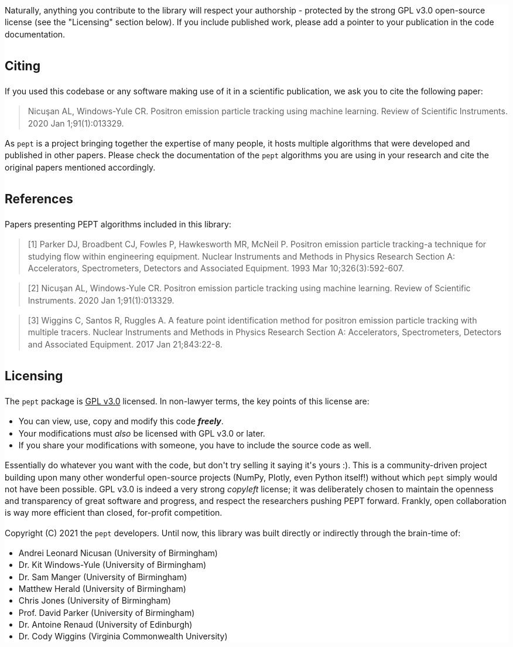 Naturally, anything you contribute to the library will respect your authorship - protected by the strong GPL v3.0 open-source license (see the "Licensing" section below). If you include published work, please add a pointer to your publication in the code documentation.


## Citing

If you used this codebase or any software making use of it in a scientific publication, we ask you to cite the following paper:

> Nicuşan AL, Windows-Yule CR. Positron emission particle tracking using machine learning. Review of Scientific Instruments. 2020 Jan 1;91(1):013329.

As `pept` is a project bringing together the expertise of many people, it hosts multiple algorithms that were developed and published in other papers. Please check the documentation of the `pept` algorithms you are using in your research and cite the original papers mentioned accordingly.


## References

Papers presenting PEPT algorithms included in this library:

> [1] Parker DJ, Broadbent CJ, Fowles P, Hawkesworth MR, McNeil P. Positron emission particle tracking-a technique for studying flow within engineering equipment. Nuclear Instruments and Methods in Physics Research Section A: Accelerators, Spectrometers, Detectors and Associated Equipment. 1993 Mar 10;326(3):592-607.

> [2] Nicuşan AL, Windows-Yule CR. Positron emission particle tracking using machine learning. Review of Scientific Instruments. 2020 Jan 1;91(1):013329.

> [3] Wiggins C, Santos R, Ruggles A. A feature point identification method for positron emission particle tracking with multiple tracers. Nuclear Instruments and Methods in Physics Research Section A: Accelerators, Spectrometers, Detectors and Associated Equipment. 2017 Jan 21;843:22-8.


## Licensing

The `pept` package is [GPL v3.0](https://choosealicense.com/licenses/gpl-3.0/) licensed. In non-lawyer terms, the key points of this license are:
- You can view, use, copy and modify this code **_freely_**.
- Your modifications must _also_ be licensed with GPL v3.0 or later.
- If you share your modifications with someone, you have to include the source code as well.

Essentially do whatever you want with the code, but don't try selling it saying it's yours :). This is a community-driven project building upon many other wonderful open-source projects (NumPy, Plotly, even Python itself!) without which `pept` simply would not have been possible. GPL v3.0 is indeed a very strong *copyleft* license; it was deliberately chosen to maintain the openness and transparency of great software and progress, and respect the researchers pushing PEPT forward. Frankly, open collaboration is way more efficient than closed, for-profit competition.

Copyright (C) 2021 the `pept` developers. Until now, this library was built directly or indirectly through the brain-time of:
- Andrei Leonard Nicusan (University of Birmingham)
- Dr. Kit Windows-Yule (University of Birmingham)
- Dr. Sam Manger (University of Birmingham)
- Matthew Herald (University of Birmingham)
- Chris Jones (University of Birmingham)
- Prof. David Parker (University of Birmingham)
- Dr. Antoine Renaud (University of Edinburgh)
- Dr. Cody Wiggins (Virginia Commonwealth University)

